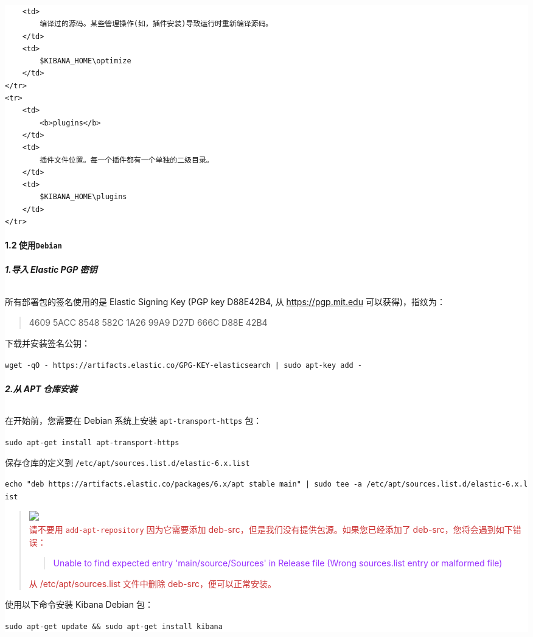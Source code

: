         <td>
            编译过的源码。某些管理操作(如，插件安装)导致运行时重新编译源码。
        </td>
        <td>
            $KIBANA_HOME\optimize
        </td>
    </tr>
    <tr>
        <td>
            <b>plugins</b>
        </td>
        <td>
            插件文件位置。每一个插件都有一个单独的二级目录。
        </td>
        <td>
            $KIBANA_HOME\plugins
        </td>
    </tr>
</table>

#### 1.2 使用`Debian` ####
###### **1.导入 Elastic PGP 密钥** ######
所有部署包的签名使用的是 Elastic Signing Key (PGP key D88E42B4, 从 https://pgp.mit.edu 可以获得)，指纹为：
> 4609 5ACC 8548 582C 1A26 99A9 D27D 666C D88E 42B4

下载并安装签名公钥：  
``` shell
wget -qO - https://artifacts.elastic.co/GPG-KEY-elasticsearch | sudo apt-key add -
```

###### **2.从 APT 仓库安装** ######
在开始前，您需要在 Debian 系统上安装 `apt-transport-https` 包：

``` shell
sudo apt-get install apt-transport-https
```
保存仓库的定义到 `/etc/apt/sources.list.d/elastic-6.x.list`

``` shell
echo "deb https://artifacts.elastic.co/packages/6.x/apt stable main" | sudo tee -a /etc/apt/sources.list.d/elastic-6.x.list
```

>    ![](../../../../images/warning.png)  
>    <font color="#CC3333">请不要用 `add-apt-repository` 因为它需要添加 deb-src，但是我们没有提供包源。如果您已经添加了 deb-src，您将会遇到如下错误：</font>
>>    <font color="#9933FF">Unable to find expected entry 'main/source/Sources' in Release file (Wrong sources.list entry or malformed file)</font> 
> 
>    <font color="#CC3333">从 /etc/apt/sources.list 文件中删除 deb-src，便可以正常安装。</font>

使用以下命令安装 Kibana Debian 包：
``` shell
sudo apt-get update && sudo apt-get install kibana
```
